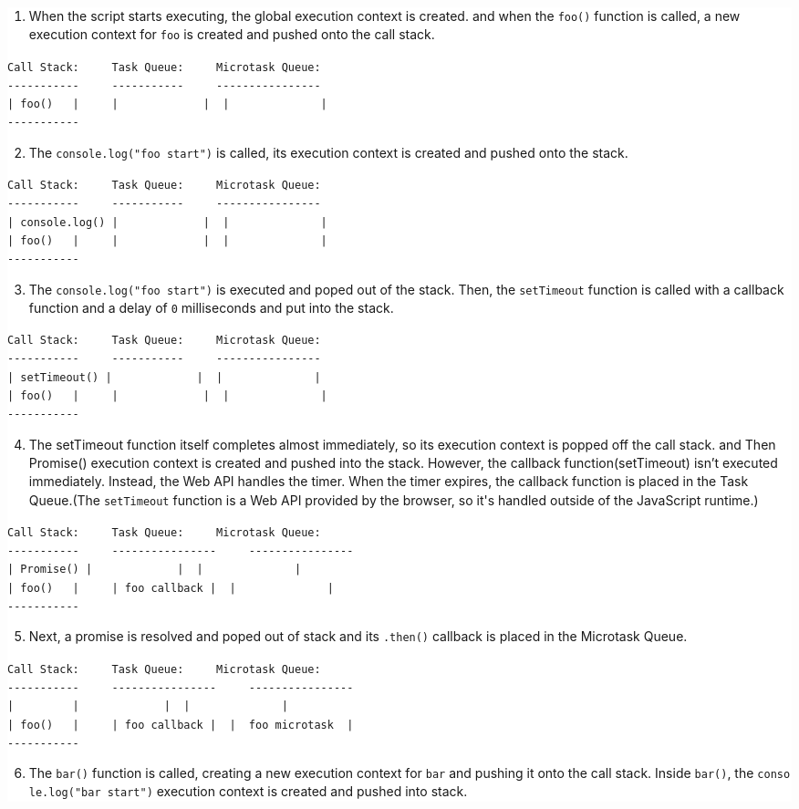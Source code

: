 1. When the script starts executing, the global execution context is created. and when the `foo()` function is called, a new execution context for `foo` is created and pushed onto the call stack.

```plaintext
Call Stack:     Task Queue:     Microtask Queue:
-----------     -----------     ----------------
| foo()   |     |             |  |              |
-----------
```

2. The `console.log("foo start")` is called, its execution context is created and pushed onto the stack.

```plaintext
Call Stack:     Task Queue:     Microtask Queue:
-----------     -----------     ----------------
| console.log() |             |  |              |
| foo()   |     |             |  |              |
-----------
```

3. The `console.log("foo start")` is executed and poped out of the stack. Then, the `setTimeout` function is called with a callback function and a delay of `0` milliseconds and put into the stack.

```plaintext
Call Stack:     Task Queue:     Microtask Queue:
-----------     -----------     ----------------
| setTimeout() |             |  |              |
| foo()   |     |             |  |              |
-----------
```

4. The setTimeout function itself completes almost immediately, so its execution context is popped off the call stack. and Then Promise() execution context is created and pushed into the stack. However, the callback function(setTimeout) isn’t executed immediately. Instead, the Web API handles the timer. When the timer expires, the callback function is placed in the Task Queue.(The `setTimeout` function is a Web API provided by the browser, so it's handled outside of the JavaScript runtime.)

```plaintext
Call Stack:     Task Queue:     Microtask Queue:
-----------     ----------------     ----------------
| Promise() |             |  |              |
| foo()   |     | foo callback |  |              |
-----------
```

5. Next, a promise is resolved and poped out of stack and its `.then()` callback is placed in the Microtask Queue.

```plaintext
Call Stack:     Task Queue:     Microtask Queue:
-----------     ----------------     ----------------
|         |             |  |              |
| foo()   |     | foo callback |  |  foo microtask  |
-----------
```

6. The `bar()` function is called, creating a new execution context for `bar` and pushing it onto the call stack. Inside `bar()`, the `console.log("bar start")` execution context is created and pushed into stack.
